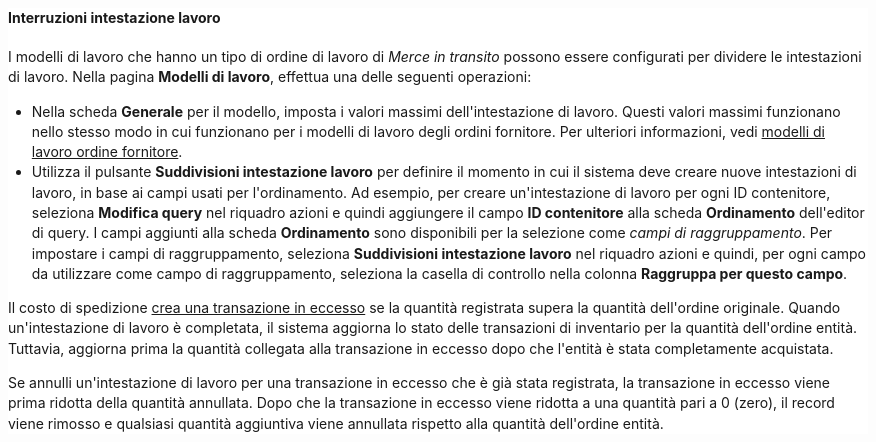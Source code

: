 #### <a name="work-header-breaks"></a>Interruzioni intestazione lavoro

I modelli di lavoro che hanno un tipo di ordine di lavoro di *Merce in transito* possono essere configurati per dividere le intestazioni di lavoro. Nella pagina **Modelli di lavoro**, effettua una delle seguenti operazioni:

- Nella scheda **Generale** per il modello, imposta i valori massimi dell'intestazione di lavoro. Questi valori massimi funzionano nello stesso modo in cui funzionano per i modelli di lavoro degli ordini fornitore. Per ulteriori informazioni, vedi [modelli di lavoro ordine fornitore](/dynamicsax-2012/appuser-itpro/create-a-work-template).
- Utilizza il pulsante **Suddivisioni intestazione lavoro** per definire il momento in cui il sistema deve creare nuove intestazioni di lavoro, in base ai campi usati per l'ordinamento. Ad esempio, per creare un'intestazione di lavoro per ogni ID contenitore, seleziona **Modifica query** nel riquadro azioni e quindi aggiungere il campo **ID contenitore** alla scheda **Ordinamento** dell'editor di query. I campi aggiunti alla scheda **Ordinamento** sono disponibili per la selezione come *campi di raggruppamento*. Per impostare i campi di raggruppamento, seleziona **Suddivisioni intestazione lavoro** nel riquadro azioni e quindi, per ogni campo da utilizzare come campo di raggruppamento, seleziona la casella di controllo nella colonna **Raggruppa per questo campo**.

Il costo di spedizione [crea una transazione in eccesso](over-under-transactions.md) se la quantità registrata supera la quantità dell'ordine originale. Quando un'intestazione di lavoro è completata, il sistema aggiorna lo stato delle transazioni di inventario per la quantità dell'ordine entità. Tuttavia, aggiorna prima la quantità collegata alla transazione in eccesso dopo che l'entità è stata completamente acquistata.

Se annulli un'intestazione di lavoro per una transazione in eccesso che è già stata registrata, la transazione in eccesso viene prima ridotta della quantità annullata. Dopo che la transazione in eccesso viene ridotta a una quantità pari a 0 (zero), il record viene rimosso e qualsiasi quantità aggiuntiva viene annullata rispetto alla quantità dell'ordine entità.
